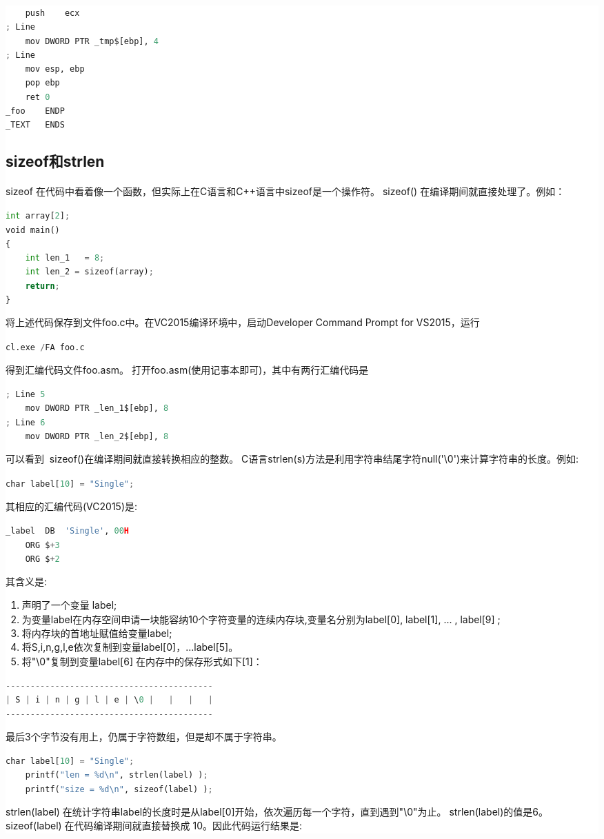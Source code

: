 ```python
	push	ecx
; Line  
	mov	DWORD PTR _tmp$[ebp], 4
; Line  
	mov	esp, ebp
	pop	ebp
	ret	0
_foo	ENDP
_TEXT	ENDS
```

## sizeof和strlen
sizeof 在代码中看着像一个函数，但实际上在C语言和C++语言中sizeof是一个操作符。 sizeof() 在编译期间就直接处理了。例如：
```python
int array[2];
void main()
{
    int len_1   = 8;
    int len_2 = sizeof(array);
    return;
}
```
将上述代码保存到文件foo.c中。在VC2015编译环境中，启动Developer Command Prompt for VS2015，运行
```python
cl.exe /FA foo.c
```
得到汇编代码文件foo.asm。 打开foo.asm(使用记事本即可)，其中有两行汇编代码是
```python
; Line 5
	mov	DWORD PTR _len_1$[ebp], 8
; Line 6
	mov	DWORD PTR _len_2$[ebp], 8
```
可以看到  sizeof()在编译期间就直接转换相应的整数。
C语言strlen(s)方法是利用字符串结尾字符null('\0')来计算字符串的长度。例如:
```python
char label[10] = "Single";
```
其相应的汇编代码(VC2015)是:

```python
_label	DB	'Single', 00H
	ORG $+3
	ORG $+2
```
其含义是:
1. 声明了一个变量 label;
2. 为变量label在内存空间申请一块能容纳10个字符变量的连续内存块,变量名分别为label[0], label[1], ... , label[9] ;
3. 将内存块的首地址赋值给变量label;
4. 将S,i,n,g,l,e依次复制到变量label[0]，...label[5]。
5. 将"\0"复制到变量label[6]
在内存中的保存形式如下[1]：
```python
------------------------------------------
| S | i | n | g | l | e | \0 |   |   |   |
------------------------------------------
```
最后3个字节没有用上，仍属于字符数组，但是却不属于字符串。
```python
char label[10] = "Single";
	printf("len = %d\n", strlen(label) );
	printf("size = %d\n", sizeof(label) );
```
strlen(label) 在统计字符串label的长度时是从label[0]开始，依次遍历每一个字符，直到遇到"\0"为止。 strlen(label)的值是6。
sizeof(label) 在代码编译期间就直接替换成 10。因此代码运行结果是:
```python
```